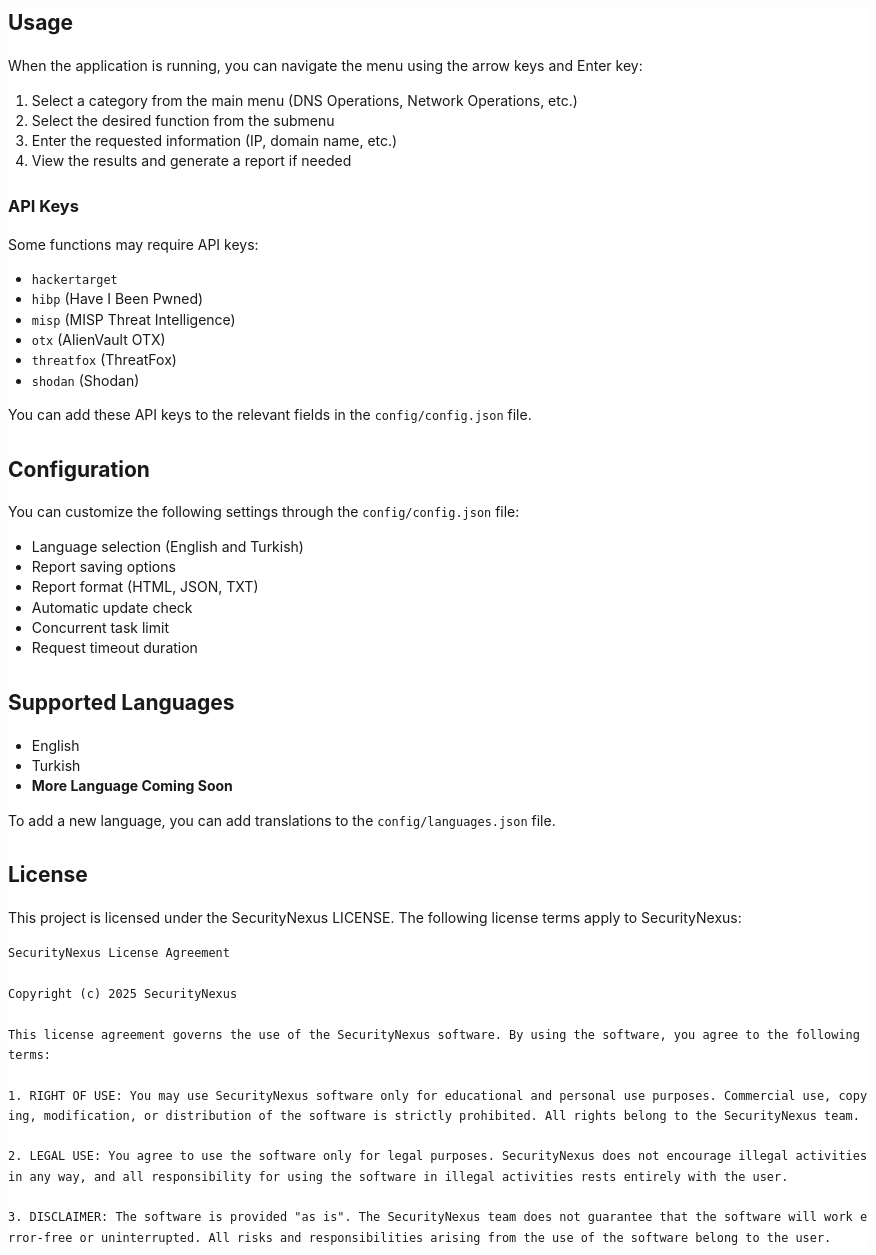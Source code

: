 ## Usage

When the application is running, you can navigate the menu using the arrow keys and Enter key:

1. Select a category from the main menu (DNS Operations, Network Operations, etc.)
2. Select the desired function from the submenu
3. Enter the requested information (IP, domain name, etc.)
4. View the results and generate a report if needed

### API Keys

Some functions may require API keys:
- `hackertarget`
- `hibp` (Have I Been Pwned)
- `misp` (MISP Threat Intelligence)
- `otx` (AlienVault OTX)
- `threatfox` (ThreatFox)
- `shodan` (Shodan)

You can add these API keys to the relevant fields in the `config/config.json` file.

## Configuration

You can customize the following settings through the `config/config.json` file:

- Language selection (English and Turkish)
- Report saving options
- Report format (HTML, JSON, TXT)
- Automatic update check
- Concurrent task limit
- Request timeout duration

## Supported Languages

- English
- Turkish
- **More Language Coming Soon**

To add a new language, you can add translations to the `config/languages.json` file.

## License

This project is licensed under the SecurityNexus LICENSE. The following license terms apply to SecurityNexus:

```
SecurityNexus License Agreement

Copyright (c) 2025 SecurityNexus

This license agreement governs the use of the SecurityNexus software. By using the software, you agree to the following terms:

1. RIGHT OF USE: You may use SecurityNexus software only for educational and personal use purposes. Commercial use, copying, modification, or distribution of the software is strictly prohibited. All rights belong to the SecurityNexus team.

2. LEGAL USE: You agree to use the software only for legal purposes. SecurityNexus does not encourage illegal activities in any way, and all responsibility for using the software in illegal activities rests entirely with the user.

3. DISCLAIMER: The software is provided "as is". The SecurityNexus team does not guarantee that the software will work error-free or uninterrupted. All risks and responsibilities arising from the use of the software belong to the user.

```